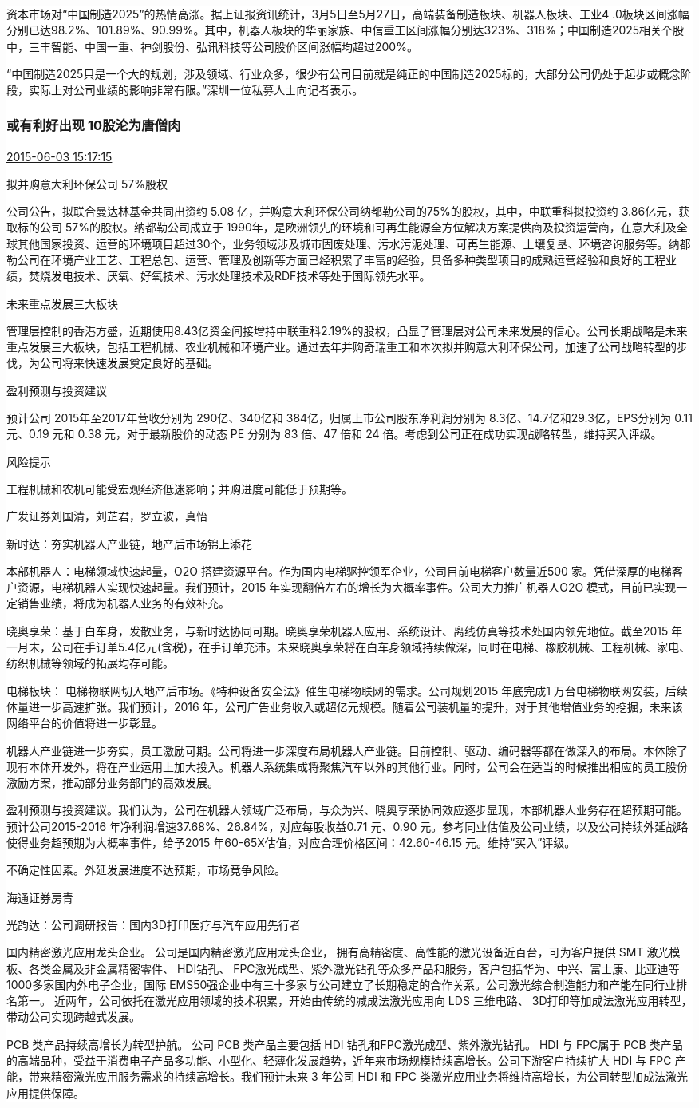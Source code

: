 资本市场对“中国制造2025”的热情高涨。据上证报资讯统计，3月5日至5月27日，高端装备制造板块、机器人板块、工业4 .0板块区间涨幅分别已达98.2%、101.89%、90.99%。其中，机器人板块的华丽家族、中信重工区间涨幅分别达323%、318%；中国制造2025相关个股中，三丰智能、中国一重、神剑股份、弘讯科技等公司股价区间涨幅均超过200%。

“中国制造2025只是一个大的规划，涉及领域、行业众多，很少有公司目前就是纯正的中国制造2025标的，大部分公司仍处于起步或概念阶段，实际上对公司业绩的影响非常有限。”深圳一位私募人士向记者表示。
 

 
### 或有利好出现 10股沦为唐僧肉
[2015-06-03 15:17:15](http://stock.stockstar.com/SS2015060300002147.shtml)
 
拟并购意大利环保公司 57%股权

公司公告，拟联合曼达林基金共同出资约 5.08 亿，并购意大利环保公司纳都勒公司的75%的股权，其中，中联重科拟投资约 3.86亿元，获取标的公司 57%的股权。纳都勒公司成立于 1990年，是欧洲领先的环境和可再生能源全方位解决方案提供商及投资运营商，在意大利及全球其他国家投资、运营的环境项目超过30个，业务领域涉及城市固废处理、污水污泥处理、可再生能源、土壤复垦、环境咨询服务等。纳都勒公司在环境产业工艺、工程总包、运营、管理及创新等方面已经积累了丰富的经验，具备多种类型项目的成熟运营经验和良好的工程业绩，焚烧发电技术、厌氧、好氧技术、污水处理技术及RDF技术等处于国际领先水平。

未来重点发展三大板块

管理层控制的香港方盛，近期使用8.43亿资金间接增持中联重科2.19%的股权，凸显了管理层对公司未来发展的信心。公司长期战略是未来重点发展三大板块，包括工程机械、农业机械和环境产业。通过去年并购奇瑞重工和本次拟并购意大利环保公司，加速了公司战略转型的步伐，为公司将来快速发展奠定良好的基础。

盈利预测与投资建议

预计公司 2015年至2017年营收分别为 290亿、340亿和 384亿，归属上市公司股东净利润分别为 8.3亿、14.7亿和29.3亿，EPS分别为 0.11元、0.19 元和 0.38 元，对于最新股价的动态 PE 分别为 83 倍、47 倍和 24 倍。考虑到公司正在成功实现战略转型，维持买入评级。

风险提示

工程机械和农机可能受宏观经济低迷影响；并购进度可能低于预期等。

广发证券刘国清，刘芷君，罗立波，真怡

新时达：夯实机器人产业链，地产后市场锦上添花

本部机器人：电梯领域快速起量，O2O 搭建资源平台。作为国内电梯驱控领军企业，公司目前电梯客户数量近500 家。凭借深厚的电梯客户资源，电梯机器人实现快速起量。我们预计，2015 年实现翻倍左右的增长为大概率事件。公司大力推广机器人O2O 模式，目前已实现一定销售业绩，将成为机器人业务的有效补充。

晓奥享荣：基于白车身，发散业务，与新时达协同可期。晓奥享荣机器人应用、系统设计、离线仿真等技术处国内领先地位。截至2015 年一月末，公司在手订单5.4亿元(含税)，在手订单充沛。未来晓奥享荣将在白车身领域持续做深，同时在电梯、橡胶机械、工程机械、家电、纺织机械等领域的拓展均存可能。

电梯板块： 电梯物联网切入地产后市场。《特种设备安全法》催生电梯物联网的需求。公司规划2015 年底完成1 万台电梯物联网安装，后续体量进一步高速扩张。我们预计，2016 年，公司广告业务收入或超亿元规模。随着公司装机量的提升，对于其他增值业务的挖掘，未来该网络平台的价值将进一步彰显。

机器人产业链进一步夯实，员工激励可期。公司将进一步深度布局机器人产业链。目前控制、驱动、编码器等都在做深入的布局。本体除了现有本体开发外，将在产业运用上加大投入。机器人系统集成将聚焦汽车以外的其他行业。同时，公司会在适当的时候推出相应的员工股份激励方案，推动部分业务部门的高效发展。

盈利预测与投资建议。我们认为，公司在机器人领域广泛布局，与众为兴、晓奥享荣协同效应逐步显现，本部机器人业务存在超预期可能。预计公司2015-2016 年净利润增速37.68%、26.84%，对应每股收益0.71 元、0.90 元。参考同业估值及公司业绩，以及公司持续外延战略使得业务超预期为大概率事件，给予2015 年60-65X估值，对应合理价格区间：42.60-46.15 元。维持“买入”评级。

不确定性因素。外延发展进度不达预期，市场竞争风险。

海通证券房青

光韵达：公司调研报告：国内3D打印医疗与汽车应用先行者

国内精密激光应用龙头企业。 公司是国内精密激光应用龙头企业， 拥有高精密度、高性能的激光设备近百台，可为客户提供 SMT 激光模板、各类金属及非金属精密零件、 HDI钻孔、 FPC激光成型、紫外激光钻孔等众多产品和服务，客户包括华为、中兴、富士康、比亚迪等 1000多家国内外电子企业，国际 EMS50强企业中有三十多家与公司建立了长期稳定的合作关系。公司激光综合制造能力和产能在同行业排名第一。 近两年，公司依托在激光应用领域的技术积累，开始由传统的减成法激光应用向 LDS 三维电路、 3D打印等加成法激光应用转型，带动公司实现跨越式发展。

PCB 类产品持续高增长为转型护航。 公司 PCB 类产品主要包括 HDI 钻孔和FPC激光成型、紫外激光钻孔。 HDI 与 FPC属于 PCB 类产品的高端品种，受益于消费电子产品多功能、小型化、轻薄化发展趋势，近年来市场规模持续高增长。公司下游客户持续扩大 HDI 与 FPC 产能，带来精密激光应用服务需求的持续高增长。我们预计未来 3 年公司 HDI 和 FPC 类激光应用业务将维持高增长，为公司转型加成法激光应用提供保障。
